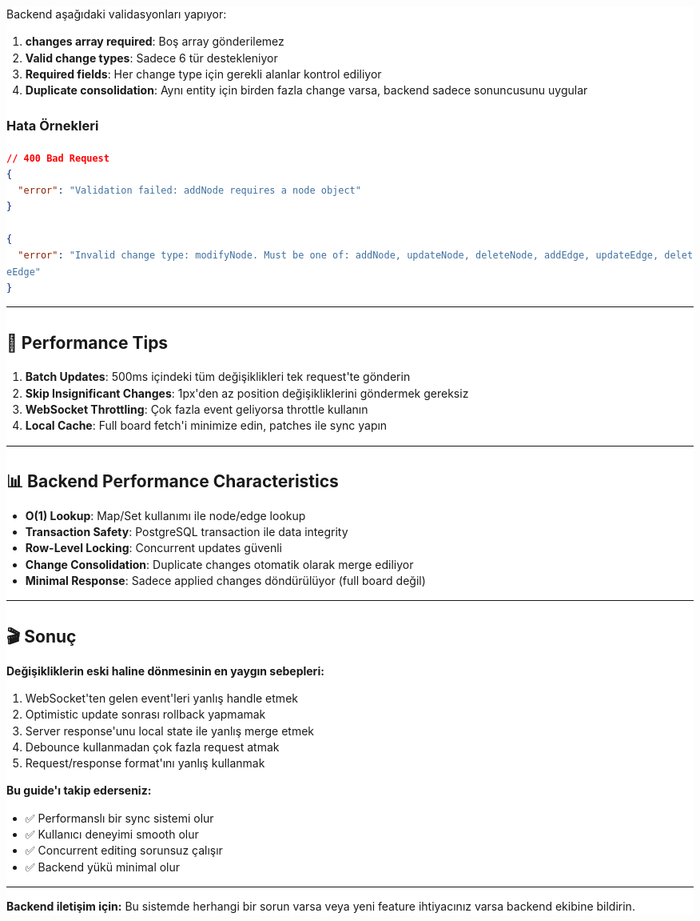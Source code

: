 Backend aşağıdaki validasyonları yapıyor:

1. **changes array required**: Boş array gönderilemez
2. **Valid change types**: Sadece 6 tür destekleniyor
3. **Required fields**: Her change type için gerekli alanlar kontrol ediliyor
4. **Duplicate consolidation**: Aynı entity için birden fazla change varsa, backend sadece sonuncusunu uygular

### Hata Örnekleri
```json
// 400 Bad Request
{
  "error": "Validation failed: addNode requires a node object"
}

{
  "error": "Invalid change type: modifyNode. Must be one of: addNode, updateNode, deleteNode, addEdge, updateEdge, deleteEdge"
}
```

---

## 🎯 Performance Tips

1. **Batch Updates**: 500ms içindeki tüm değişiklikleri tek request'te gönderin
2. **Skip Insignificant Changes**: 1px'den az position değişikliklerini göndermek gereksiz
3. **WebSocket Throttling**: Çok fazla event geliyorsa throttle kullanın
4. **Local Cache**: Full board fetch'i minimize edin, patches ile sync yapın

---

## 📊 Backend Performance Characteristics

- **O(1) Lookup**: Map/Set kullanımı ile node/edge lookup
- **Transaction Safety**: PostgreSQL transaction ile data integrity
- **Row-Level Locking**: Concurrent updates güvenli
- **Change Consolidation**: Duplicate changes otomatik olarak merge ediliyor
- **Minimal Response**: Sadece applied changes döndürülüyor (full board değil)

---

## 🎬 Sonuç

**Değişikliklerin eski haline dönmesinin en yaygın sebepleri:**

1. WebSocket'ten gelen event'leri yanlış handle etmek
2. Optimistic update sonrası rollback yapmamak
3. Server response'unu local state ile yanlış merge etmek
4. Debounce kullanmadan çok fazla request atmak
5. Request/response format'ını yanlış kullanmak

**Bu guide'ı takip ederseniz:**
- ✅ Performanslı bir sync sistemi olur
- ✅ Kullanıcı deneyimi smooth olur
- ✅ Concurrent editing sorunsuz çalışır
- ✅ Backend yükü minimal olur

---

**Backend iletişim için:** Bu sistemde herhangi bir sorun varsa veya yeni feature ihtiyacınız varsa backend ekibine bildirin.
